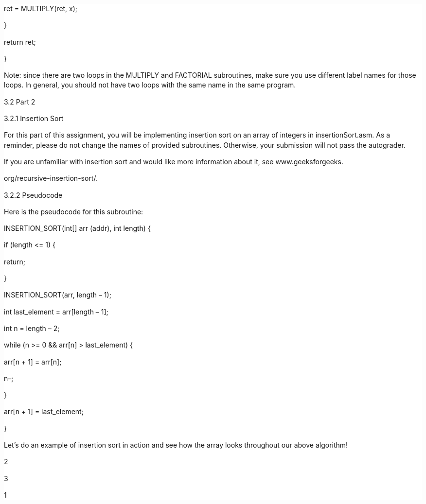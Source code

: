 ret = MULTIPLY(ret, x);

}

return ret;

}

Note: since there are two loops in the MULTIPLY and FACTORIAL subroutines, make sure you use different label names for those loops. In general, you should not have two loops with the same name in the same program.

3.2 Part 2

3.2.1 Insertion Sort

For this part of this assignment, you will be implementing insertion sort on an array of integers in insertionSort.asm. As a reminder, please do not change the names of provided subroutines. Otherwise, your submission will not pass the autograder.

If you are unfamiliar with insertion sort and would like more information about it, see www.geeksforgeeks.

org/recursive-insertion-sort/.

3.2.2 Pseudocode

Here is the pseudocode for this subroutine:

INSERTION_SORT(int[] arr (addr), int length) {

if (length <= 1) {

return;

}

INSERTION_SORT(arr, length – 1);

int last_element = arr[length – 1];

int n = length – 2;

while (n >= 0 && arr[n] > last_element) {

arr[n + 1] = arr[n];

n–;

}

arr[n + 1] = last_element;

}

Let’s do an example of insertion sort in action and see how the array looks throughout our above algorithm!

2
	

3
	

1
	